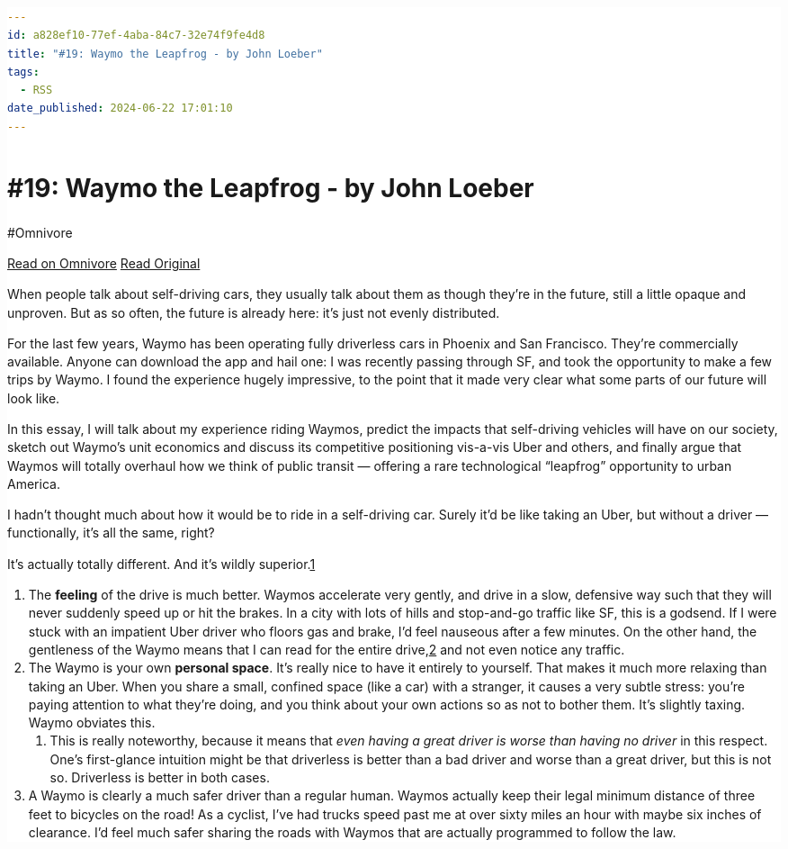 ```yaml
---
id: a828ef10-77ef-4aba-84c7-32e74f9fe4d8
title: "#19: Waymo the Leapfrog - by John Loeber"
tags:
  - RSS
date_published: 2024-06-22 17:01:10
---
```


# #19: Waymo the Leapfrog - by John Loeber
#Omnivore

[Read on Omnivore](https://omnivore.app/me/19-waymo-the-leapfrog-by-john-loeber-190427b996a)
[Read Original](https://loeber.substack.com/p/20-waymo-the-leapfrog)



When people talk about self-driving cars, they usually talk about them as though they’re in the future, still a little opaque and unproven. But as so often, the future is already here: it’s just not evenly distributed.

For the last few years, Waymo has been operating fully driverless cars in Phoenix and San Francisco. They’re commercially available. Anyone can download the app and hail one: I was recently passing through SF, and took the opportunity to make a few trips by Waymo. I found the experience hugely impressive, to the point that it made very clear what some parts of our future will look like. 

In this essay, I will talk about my experience riding Waymos, predict the impacts that self-driving vehicles will have on our society, sketch out Waymo’s unit economics and discuss its competitive positioning vis-a-vis Uber and others, and finally argue that Waymos will totally overhaul how we think of public transit — offering a rare technological “leapfrog” opportunity to urban America.

I hadn’t thought much about how it would be to ride in a self-driving car. Surely it’d be like taking an Uber, but without a driver — functionally, it’s all the same, right? 

It’s actually totally different. And it’s wildly superior.[1](https:&#x2F;&#x2F;loeber.substack.com&#x2F;p&#x2F;20-waymo-the-leapfrog#footnote-1-145620332) 

1. The **feeling** of the drive is much better. Waymos accelerate very gently, and drive in a slow, defensive way such that they will never suddenly speed up or hit the brakes. In a city with lots of hills and stop-and-go traffic like SF, this is a godsend. If I were stuck with an impatient Uber driver who floors gas and brake, I’d feel nauseous after a few minutes. On the other hand, the gentleness of the Waymo means that I can read for the entire drive,[2](https:&#x2F;&#x2F;loeber.substack.com&#x2F;p&#x2F;20-waymo-the-leapfrog#footnote-2-145620332) and not even notice any traffic.
2. The Waymo is your own **personal space**. It’s really nice to have it entirely to yourself. That makes it much more relaxing than taking an Uber. When you share a small, confined space (like a car) with a stranger, it causes a very subtle stress: you’re paying attention to what they’re doing, and you think about your own actions so as not to bother them. It’s slightly taxing. Waymo obviates this.  
   1. This is really noteworthy, because it means that _even having a great driver is worse than having no driver_ in this respect. One’s first-glance intuition might be that driverless is better than a bad driver and worse than a great driver, but this is not so. Driverless is better in both cases.
3. A Waymo is clearly a much safer driver than a regular human. Waymos actually keep their legal minimum distance of three feet to bicycles on the road! As a cyclist, I’ve had trucks speed past me at over sixty miles an hour with maybe six inches of clearance. I’d feel much safer sharing the roads with Waymos that are actually programmed to follow the law.
